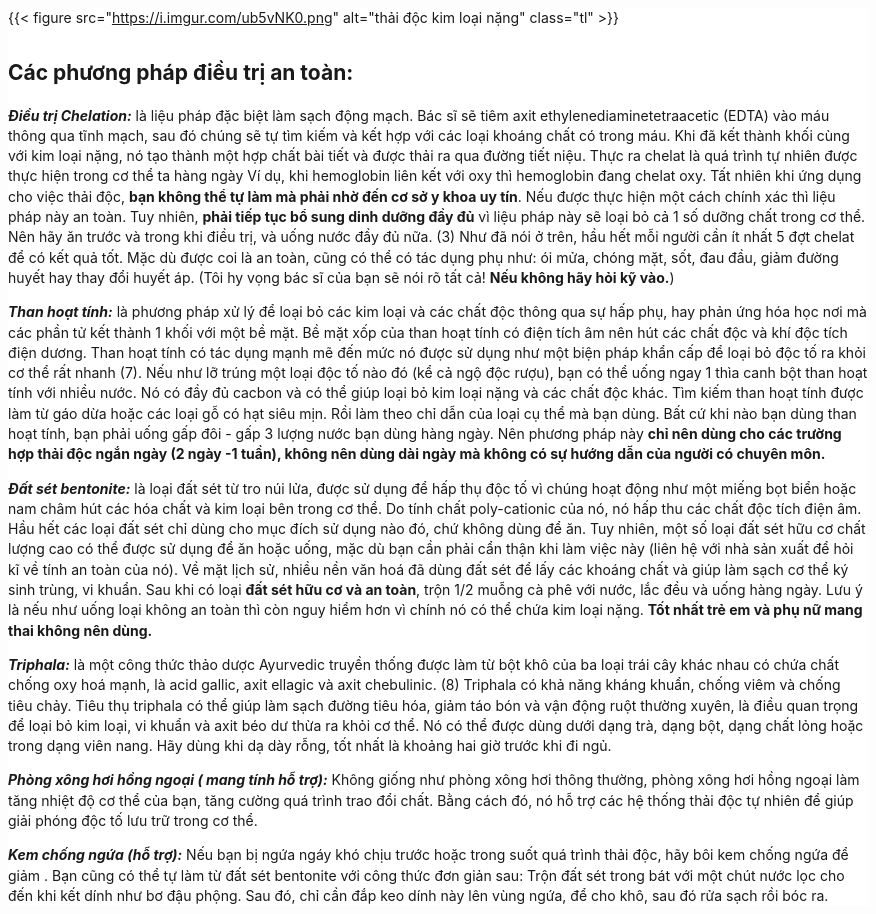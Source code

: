 {{< figure src="https://i.imgur.com/ub5vNK0.png" alt="thải độc kim loại nặng" class="tl" >}}

## Các phương pháp điều trị an toàn:

**_Điều trị Chelation:_** là liệu pháp đặc biệt làm sạch động mạch. Bác sĩ sẽ tiêm axit ethylenediaminetetraacetic (EDTA) vào máu thông qua tĩnh mạch, sau đó chúng sẽ tự tìm kiếm và kết hợp với các loại khoáng chất có trong máu. Khi đã kết thành khối cùng với kim loại nặng, nó tạo thành một hợp chất bài tiết và được thải ra qua đường tiết niệu. Thực ra chelat là quá trình tự nhiên được thực hiện trong cơ thể ta hàng ngày Ví dụ, khi hemoglobin liên kết với oxy thì hemoglobin đang chelat oxy. Tất nhiên khi ứng dụng cho việc thải độc, **bạn không thể tự làm mà phải nhờ đến cơ sở y khoa uy tín**. Nếu được thực hiện một cách chính xác thì liệu pháp này an toàn. Tuy nhiên,  **phải tiếp tục bổ sung dinh dưỡng đầy đủ** vì liệu pháp này sẽ loại bỏ cả 1 số dưỡng chất trong cơ thể. Nên hãy ăn trước và trong khi điều trị, và uống nước đầy đủ nữa. (3) Như đã nói ở trên, hầu hết mỗi người cần ít nhất 5 đợt chelat để có kết quả tốt. Mặc dù được coi là an toàn, cũng có thể có tác dụng phụ như: ói mửa, chóng mặt, sốt, đau đầu, giảm đường huyết hay thay đổi huyết áp. (Tôi hy vọng bác sĩ của bạn sẽ nói rõ tất cả! **Nếu không hãy hỏi kỹ vào.**)

**_Than hoạt tính:_** là phương pháp xử lý để loại bỏ các kim loại và các chất độc thông qua sự hấp phụ, hay phản ứng hóa học nơi mà các phần tử kết thành 1 khối với một bề mặt. Bề mặt xốp của than hoạt tính có điện tích âm nên hút các chất độc và khí độc tích điện dương. Than hoạt tính có tác dụng mạnh mẽ đến mức nó được sử dụng như một biện pháp khẩn cấp để loại bỏ độc tố ra khỏi cơ thể rất nhanh (7). Nếu như lỡ trúng một loại độc tố nào đó (kể cả ngộ độc rượu), bạn có thể uống ngay 1 thìa canh bột than hoạt tính với nhiều nước. Nó có đầy đủ cacbon và có thể giúp loại bỏ kim loại nặng và các chất độc khác. Tìm kiếm than hoạt tính được làm từ gáo dừa hoặc các loại gỗ có hạt siêu mịn. Rồi làm theo chỉ dẫn của loại cụ thể mà bạn dùng. Bất cứ khi nào bạn dùng than hoạt tính, bạn phải uống gấp đôi - gấp 3 lượng nước bạn dùng hàng ngày. Nên phương pháp này **chỉ nên dùng cho các trường hợp thải độc ngắn ngày (2 ngày -1 tuần), không nên dùng dài ngày mà không có sự hướng dẫn của người có chuyên môn.**

**_Đất sét bentonite:_** là loại đất sét từ tro núi lửa,  được sử dụng để hấp thụ độc tố vì chúng hoạt động như một miếng bọt biển hoặc nam châm hút các hóa chất và kim loại bên trong cơ thể. Do tính chất poly-cationic của nó, nó hấp thu các chất độc tích điện âm. Hầu hết các loại đất sét chỉ dùng cho mục đích sử dụng nào đó, chứ không dùng để ăn. Tuy nhiên, một số loại đất sét hữu cơ chất lượng cao có thể được sử dụng để ăn hoặc uống, mặc dù bạn cần phải cẩn thận khi làm việc này (liên hệ với nhà sản xuất để hỏi kĩ về tính an toàn của nó). Về mặt lịch sử, nhiều nền văn hoá đã dùng đất sét để lấy các khoáng chất và giúp làm sạch cơ thể ký sinh trùng, vi khuẩn. Sau khi có loại **đất sét hữu cơ và an toàn**, trộn 1/2 muỗng cà phê với nước, lắc đều và uống hàng ngày. Lưu ý là nếu như uống loại không an toàn thì còn nguy hiểm hơn vì chính nó có thể chứa kim loại nặng. **Tốt nhất trẻ em và phụ nữ mang thai không nên dùng.**

**_Triphala:_** là một công thức thảo dược Ayurvedic truyền thống được làm từ bột khô của ba loại trái cây khác nhau có chứa chất chống oxy hoá mạnh, là acid gallic, axit ellagic và axit chebulinic.  (8) Triphala có khả năng kháng khuẩn, chống viêm và chống tiêu chảy. Tiêu thụ triphala có thể giúp làm sạch đường tiêu hóa, giảm táo bón và vận động ruột thường xuyên, là điều quan trọng để loại bỏ kim loại, vi khuẩn và axit béo dư thừa ra khỏi cơ thể. Nó có thể được dùng dưới dạng trà, dạng bột, dạng chất lỏng hoặc trong dạng viên nang. Hãy dùng khi dạ dày rỗng, tốt nhất là khoảng hai giờ trước khi đi ngủ.

**_Phòng xông hơi hồng ngoại ( mang tính hỗ trợ):_** Không giống như phòng xông hơi thông thường, phòng xông hơi hồng ngoại làm tăng nhiệt độ cơ thể của bạn, tăng cường quá trình trao đổi chất. Bằng cách đó, nó hỗ trợ các hệ thống thải độc tự nhiên để giúp giải phóng độc tố lưu trữ trong cơ thể.

**_Kem chống ngứa (hỗ trợ):_** Nếu bạn bị ngứa ngáy khó chịu trước hoặc trong suốt quá trình thải độc, hãy bôi kem chống ngứa để giảm . Bạn cũng có thể tự làm từ đất sét bentonite với công thức đơn giản sau:  Trộn đất sét trong bát với một chút nước lọc cho đến khi kết dính như bơ đậu phộng. Sau đó, chỉ cần đắp keo dính này  lên vùng ngứa, để cho khô, sau đó rửa sạch  rồi bóc ra.
